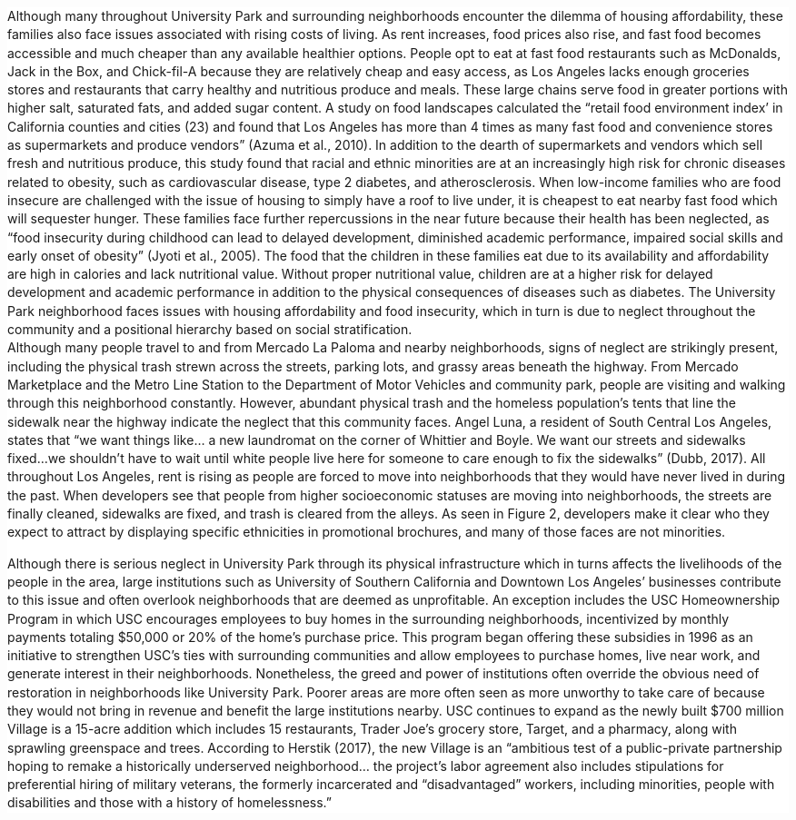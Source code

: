 Although many throughout University Park and surrounding neighborhoods encounter the dilemma of housing affordability, these families also face issues associated with rising costs of living. As rent increases, food prices also rise, and fast food becomes accessible and much cheaper than any available healthier options. People opt to eat at fast food restaurants such as McDonalds, Jack in the Box, and Chick-fil-A because they are relatively cheap and easy access, as Los Angeles lacks enough groceries stores and restaurants that carry healthy and nutritious produce and meals. These large chains serve food in greater portions with higher salt, saturated fats, and added sugar content. A study on food landscapes calculated the “retail food environment index’ in California counties and cities (23) and found that Los Angeles has more than 4 times as many fast food and convenience stores as supermarkets and produce vendors” (Azuma et al., 2010). In addition to the dearth of supermarkets and vendors which sell fresh and nutritious produce, this study found that racial and ethnic minorities are at an increasingly high risk for chronic diseases related to obesity, such as cardiovascular disease, type 2 diabetes, and atherosclerosis. When low-income families who are food insecure are challenged with the issue of housing to simply have a roof to live under, it is cheapest to eat nearby fast food which will sequester hunger. These families face further repercussions in the near future because their health has been neglected, as “food insecurity during childhood can lead to delayed development, diminished academic performance, impaired social skills and early onset of obesity” (Jyoti et al., 2005). The food that the children in these families eat due to its availability and affordability are high in calories and lack nutritional value. Without proper nutritional value, children are at a higher risk for delayed development and academic performance in addition to the physical consequences of diseases such as diabetes. The University Park neighborhood faces issues with housing affordability and food insecurity, which in turn is due to neglect throughout the community and a positional hierarchy based on social stratification.  
Although many people travel to and from Mercado La Paloma and nearby neighborhoods, signs of neglect are strikingly present, including the physical trash strewn across the streets, parking lots, and grassy areas beneath the highway. From Mercado Marketplace and the Metro Line Station to the Department of Motor Vehicles and community park, people are visiting and walking through this neighborhood constantly. However, abundant physical trash and the homeless population’s tents that line the sidewalk near the highway indicate the neglect that this community faces. Angel Luna, a resident of South Central Los Angeles, states that “we want things like… a new laundromat on the corner of Whittier and Boyle. We want our streets and sidewalks fixed…we shouldn’t have to wait until white people live here for someone to care enough to fix the sidewalks” (Dubb, 2017). All throughout Los Angeles, rent is rising as people are forced to move into neighborhoods that they would have never lived in during the past. When developers see that people from higher socioeconomic statuses are moving into neighborhoods, the streets are finally cleaned, sidewalks are fixed, and trash is cleared from the alleys. As seen in Figure 2, developers make it clear who they expect to attract by displaying specific ethnicities in promotional brochures, and many of those faces are not minorities. 










Although there is serious neglect in University Park through its physical infrastructure which in turns affects the livelihoods of the people in the area, large institutions such as University of Southern California and Downtown Los Angeles’ businesses contribute to this issue and often overlook neighborhoods that are deemed as unprofitable. An exception includes the USC Homeownership Program in which USC encourages employees to buy homes in the surrounding neighborhoods, incentivized by monthly payments totaling $50,000 or 20% of the home’s purchase price. This program began offering these subsidies in 1996 as an initiative to strengthen USC’s ties with surrounding communities and allow employees to purchase homes, live near work, and generate interest in their neighborhoods. Nonetheless, the greed and power of institutions often override the obvious need of restoration in neighborhoods like University Park. Poorer areas are more often seen as more unworthy to take care of because they would not bring in revenue and benefit the large institutions nearby. USC continues to expand as the newly built $700 million Village is a 15-acre addition which includes 15 restaurants, Trader Joe’s grocery store, Target, and a pharmacy, along with sprawling greenspace and trees. According to Herstik (2017), the new Village is an “ambitious test of a public-private partnership hoping to remake a historically underserved neighborhood… the project’s labor agreement also includes stipulations for preferential hiring of military veterans, the formerly incarcerated and “disadvantaged” workers, including minorities, people with disabilities and those with a history of homelessness.”